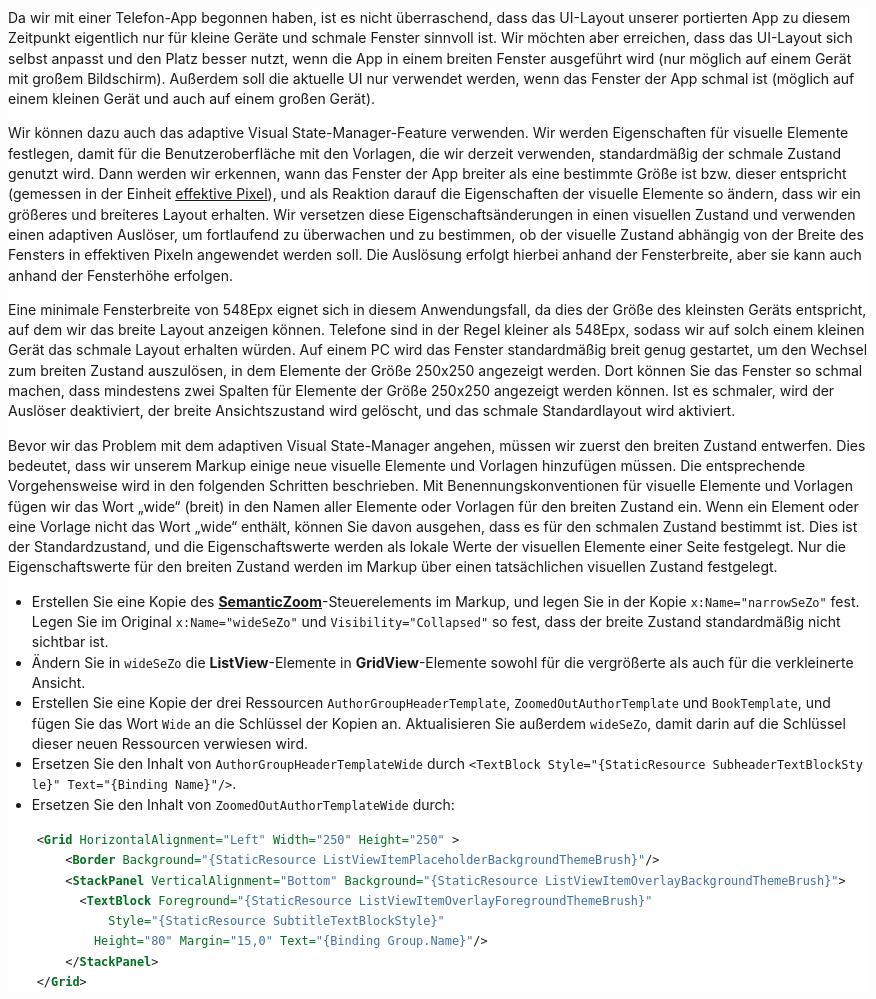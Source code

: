 Da wir mit einer Telefon-App begonnen haben, ist es nicht überraschend, dass das UI-Layout unserer portierten App zu diesem Zeitpunkt eigentlich nur für kleine Geräte und schmale Fenster sinnvoll ist. Wir möchten aber erreichen, dass das UI-Layout sich selbst anpasst und den Platz besser nutzt, wenn die App in einem breiten Fenster ausgeführt wird (nur möglich auf einem Gerät mit großem Bildschirm). Außerdem soll die aktuelle UI nur verwendet werden, wenn das Fenster der App schmal ist (möglich auf einem kleinen Gerät und auch auf einem großen Gerät).

Wir können dazu auch das adaptive Visual State-Manager-Feature verwenden. Wir werden Eigenschaften für visuelle Elemente festlegen, damit für die Benutzeroberfläche mit den Vorlagen, die wir derzeit verwenden, standardmäßig der schmale Zustand genutzt wird. Dann werden wir erkennen, wann das Fenster der App breiter als eine bestimmte Größe ist bzw. dieser entspricht (gemessen in der Einheit [effektive Pixel](wpsl-to-uwp-porting-xaml-and-ui.md)), und als Reaktion darauf die Eigenschaften der visuelle Elemente so ändern, dass wir ein größeres und breiteres Layout erhalten. Wir versetzen diese Eigenschaftsänderungen in einen visuellen Zustand und verwenden einen adaptiven Auslöser, um fortlaufend zu überwachen und zu bestimmen, ob der visuelle Zustand abhängig von der Breite des Fensters in effektiven Pixeln angewendet werden soll. Die Auslösung erfolgt hierbei anhand der Fensterbreite, aber sie kann auch anhand der Fensterhöhe erfolgen.

Eine minimale Fensterbreite von 548Epx eignet sich in diesem Anwendungsfall, da dies der Größe des kleinsten Geräts entspricht, auf dem wir das breite Layout anzeigen können. Telefone sind in der Regel kleiner als 548Epx, sodass wir auf solch einem kleinen Gerät das schmale Layout erhalten würden. Auf einem PC wird das Fenster standardmäßig breit genug gestartet, um den Wechsel zum breiten Zustand auszulösen, in dem Elemente der Größe 250x250 angezeigt werden. Dort können Sie das Fenster so schmal machen, dass mindestens zwei Spalten für Elemente der Größe 250x250 angezeigt werden können. Ist es schmaler, wird der Auslöser deaktiviert, der breite Ansichtszustand wird gelöscht, und das schmale Standardlayout wird aktiviert.

Bevor wir das Problem mit dem adaptiven Visual State-Manager angehen, müssen wir zuerst den breiten Zustand entwerfen. Dies bedeutet, dass wir unserem Markup einige neue visuelle Elemente und Vorlagen hinzufügen müssen. Die entsprechende Vorgehensweise wird in den folgenden Schritten beschrieben. Mit Benennungskonventionen für visuelle Elemente und Vorlagen fügen wir das Wort „wide“ (breit) in den Namen aller Elemente oder Vorlagen für den breiten Zustand ein. Wenn ein Element oder eine Vorlage nicht das Wort „wide“ enthält, können Sie davon ausgehen, dass es für den schmalen Zustand bestimmt ist. Dies ist der Standardzustand, und die Eigenschaftswerte werden als lokale Werte der visuellen Elemente einer Seite festgelegt. Nur die Eigenschaftswerte für den breiten Zustand werden im Markup über einen tatsächlichen visuellen Zustand festgelegt.

-   Erstellen Sie eine Kopie des [**SemanticZoom**](https://msdn.microsoft.com/library/windows/apps/hh702601)-Steuerelements im Markup, und legen Sie in der Kopie `x:Name="narrowSeZo"` fest. Legen Sie im Original `x:Name="wideSeZo"` und `Visibility="Collapsed"` so fest, dass der breite Zustand standardmäßig nicht sichtbar ist.
-   Ändern Sie in `wideSeZo` die **ListView**-Elemente in **GridView**-Elemente sowohl für die vergrößerte als auch für die verkleinerte Ansicht.
-   Erstellen Sie eine Kopie der drei Ressourcen `AuthorGroupHeaderTemplate`, `ZoomedOutAuthorTemplate` und `BookTemplate`, und fügen Sie das Wort `Wide` an die Schlüssel der Kopien an. Aktualisieren Sie außerdem `wideSeZo`, damit darin auf die Schlüssel dieser neuen Ressourcen verwiesen wird.
-   Ersetzen Sie den Inhalt von `AuthorGroupHeaderTemplateWide` durch `<TextBlock Style="{StaticResource SubheaderTextBlockStyle}" Text="{Binding Name}"/>`.
-   Ersetzen Sie den Inhalt von `ZoomedOutAuthorTemplateWide` durch:

```xml
    <Grid HorizontalAlignment="Left" Width="250" Height="250" >
        <Border Background="{StaticResource ListViewItemPlaceholderBackgroundThemeBrush}"/>
        <StackPanel VerticalAlignment="Bottom" Background="{StaticResource ListViewItemOverlayBackgroundThemeBrush}">
          <TextBlock Foreground="{StaticResource ListViewItemOverlayForegroundThemeBrush}"
              Style="{StaticResource SubtitleTextBlockStyle}"
            Height="80" Margin="15,0" Text="{Binding Group.Name}"/>
        </StackPanel>
    </Grid>
```
